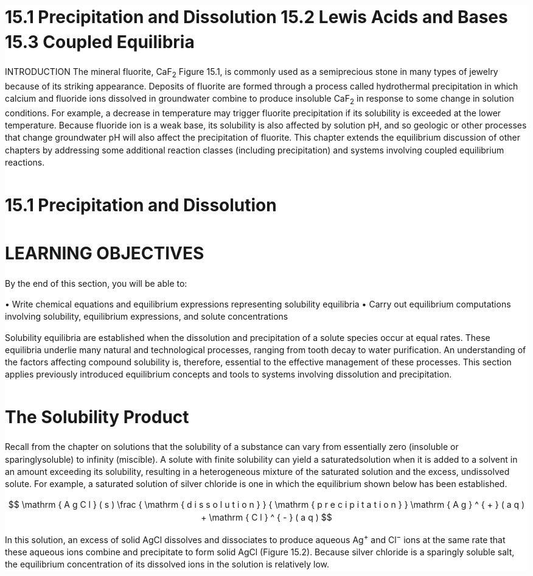# 15.1 Precipitation and Dissolution 15.2 Lewis Acids and Bases 15.3 Coupled Equilibria

INTRODUCTION The mineral fluorite, $\mathrm { C a F _ { 2 } }$ Figure 15.1, is commonly used as a semiprecious stone in many types of jewelry because of its striking appearance. Deposits of fluorite are formed through a process called hydrothermal precipitation in which calcium and fluoride ions dissolved in groundwater combine to produce insoluble $\mathrm { C a F _ { 2 } }$ in response to some change in solution conditions. For example, a decrease in temperature may trigger fluorite precipitation if its solubility is exceeded at the lower temperature. Because fluoride ion is a weak base, its solubility is also affected by solution pH, and so geologic or other processes that change groundwater pH will also affect the precipitation of fluorite. This chapter extends the equilibrium discussion of other chapters by addressing some additional reaction classes (including precipitation) and systems involving coupled equilibrium reactions.

# 15.1 Precipitation and Dissolution

# LEARNING OBJECTIVES

By the end of this section, you will be able to:

• Write chemical equations and equilibrium expressions representing solubility equilibria • Carry out equilibrium computations involving solubility, equilibrium expressions, and solute concentrations

Solubility equilibria are established when the dissolution and precipitation of a solute species occur at equal rates. These equilibria underlie many natural and technological processes, ranging from tooth decay to water purification. An understanding of the factors affecting compound solubility is, therefore, essential to the effective management of these processes. This section applies previously introduced equilibrium concepts and tools to systems involving dissolution and precipitation.



# The Solubility Product

Recall from the chapter on solutions that the solubility of a substance can vary from essentially zero (insoluble or sparinglysoluble) to infinity (miscible). A solute with finite solubility can yield a saturatedsolution when it is added to a solvent in an amount exceeding its solubility, resulting in a heterogeneous mixture of the saturated solution and the excess, undissolved solute. For example, a saturated solution of silver chloride is one in which the equilibrium shown below has been established.

$$
\mathrm { A g C l } ( s ) \frac { \mathrm { d i s s o l u t i o n } } { \mathrm { p r e c i p i t a t i o n } } \mathrm { A g } ^ { + } ( a q ) + \mathrm { C l } ^ { - } ( a q )
$$

In this solution, an excess of solid AgCl dissolves and dissociates to produce aqueous ${ \mathrm { A g } } ^ { + }$ and $\mathrm { C l ^ { - } }$ ions at the same rate that these aqueous ions combine and precipitate to form solid AgCl (Figure 15.2). Because silver chloride is a sparingly soluble salt, the equilibrium concentration of its dissolved ions in the solution is relatively low.
